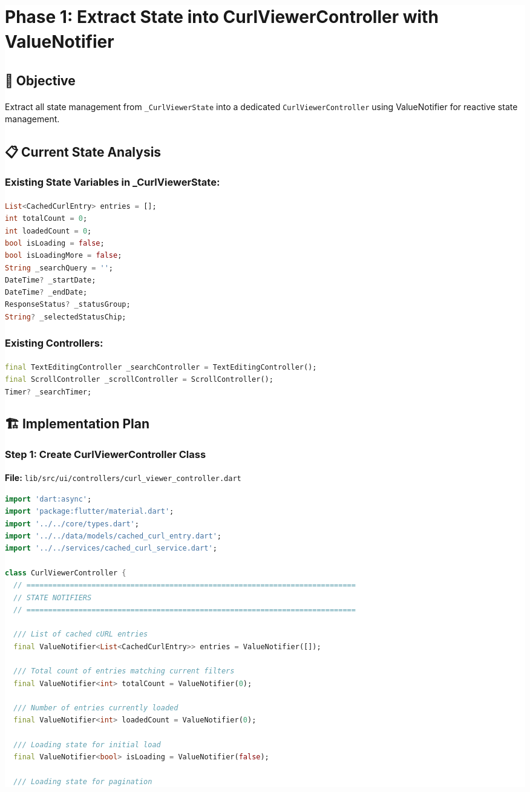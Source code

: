 # Phase 1: Extract State into CurlViewerController with ValueNotifier

## 🎯 **Objective**
Extract all state management from `_CurlViewerState` into a dedicated `CurlViewerController` using ValueNotifier for reactive state management.

## 📋 **Current State Analysis**

### **Existing State Variables in _CurlViewerState:**
```dart
List<CachedCurlEntry> entries = [];
int totalCount = 0;
int loadedCount = 0;
bool isLoading = false;
bool isLoadingMore = false;
String _searchQuery = '';
DateTime? _startDate;
DateTime? _endDate;
ResponseStatus? _statusGroup;
String? _selectedStatusChip;
```

### **Existing Controllers:**
```dart
final TextEditingController _searchController = TextEditingController();
final ScrollController _scrollController = ScrollController();
Timer? _searchTimer;
```

## 🏗️ **Implementation Plan**

### **Step 1: Create CurlViewerController Class**

**File:** `lib/src/ui/controllers/curl_viewer_controller.dart`

```dart
import 'dart:async';
import 'package:flutter/material.dart';
import '../../core/types.dart';
import '../../data/models/cached_curl_entry.dart';
import '../../services/cached_curl_service.dart';

class CurlViewerController {
  // ============================================================================
  // STATE NOTIFIERS
  // ============================================================================
  
  /// List of cached cURL entries
  final ValueNotifier<List<CachedCurlEntry>> entries = ValueNotifier([]);
  
  /// Total count of entries matching current filters
  final ValueNotifier<int> totalCount = ValueNotifier(0);
  
  /// Number of entries currently loaded
  final ValueNotifier<int> loadedCount = ValueNotifier(0);
  
  /// Loading state for initial load
  final ValueNotifier<bool> isLoading = ValueNotifier(false);
  
  /// Loading state for pagination
```